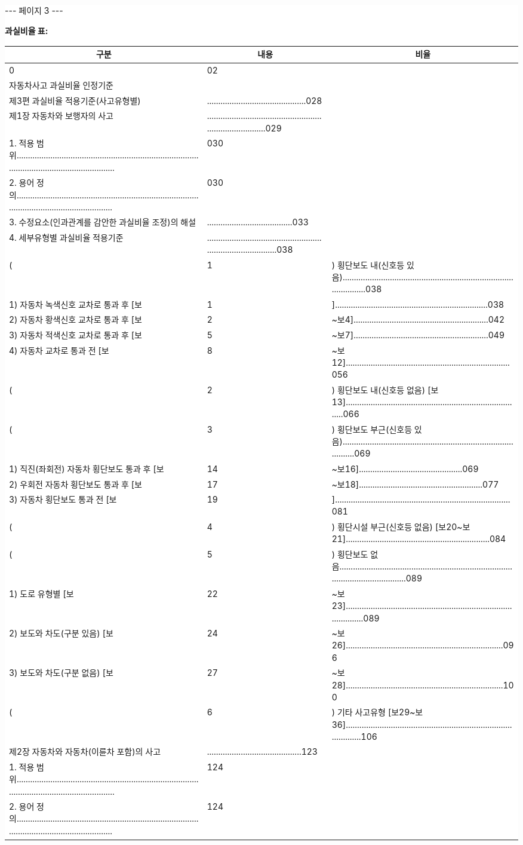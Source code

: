 


--- 페이지 3 ---

**과실비율 표:**

| 구분 | 내용 | 비율 |
| --- | --- | --- |
| 0 | 02 |  |
| 자동차사고 과실비율 인정기준 |  |  |
| 제3편 과실비율 적용기준(사고유형별) | ............................................028 |  |
| 제1장 자동차와 보행자의 사고 | .............................................................................029 |  |
| 1. 적용 범위................................................................................................................................ | 030 |  |
| 2. 용어 정의............................................................................................................................... | 030 |  |
| 3. 수정요소(인과관계를 감안한 과실비율 조정)의 해설 | ......................................033 |  |
| 4. 세부유형별 과실비율 적용기준 | ..................................................................................038 |  |
| ( | 1 | ) 횡단보도 내(신호등 있음)...........................................................................................038 |
| 1) 자동차 녹색신호 교차로 통과 후 [보 | 1 | ]....................................................................038 |
| 2) 자동차 황색신호 교차로 통과 후 [보 | 2 | ~보4]............................................................042 |
| 3) 자동차 적색신호 교차로 통과 후 [보 | 5 | ~보7]............................................................049 |
| 4) 자동차 교차로 통과 전 [보 | 8 | ~보12].........................................................................056 |
| ( | 2 | ) 횡단보도 내(신호등 없음) [보13]...............................................................................066 |
| ( | 3 | ) 횡단보도 부근(신호등 있음)......................................................................................069 |
| 1) 직진(좌회전) 자동차 횡단보도 통과 후 [보 | 14 | ~보16]..............................................069 |
| 2) 우회전 자동차 횡단보도 통과 후 [보 | 17 | ~보18].......................................................077 |
| 3) 자동차 횡단보도 통과 전 [보 | 19 | ]..............................................................................081 |
| ( | 4 | ) 횡단시설 부근(신호등 없음) [보20~보21]................................................................084 |
| ( | 5 | ) 횡단보도 없음..............................................................................................................089 |
| 1) 도로 유형별 [보 | 22 | ~보23]........................................................................................089 |
| 2) 보도와 차도(구분 있음) [보 | 24 | ~보26]......................................................................096 |
| 3) 보도와 차도(구분 없음) [보 | 27 | ~보28]......................................................................100 |
| ( | 6 | ) 기타 사고유형 [보29~보36].......................................................................................106 |
| 제2장 자동차와 자동차(이륜차 포함)의 사고 | ..........................................123 |  |
| 1. 적용 범위................................................................................................................................ | 124 |  |
| 2. 용어 정의............................................................................................................................... | 124 |  |
